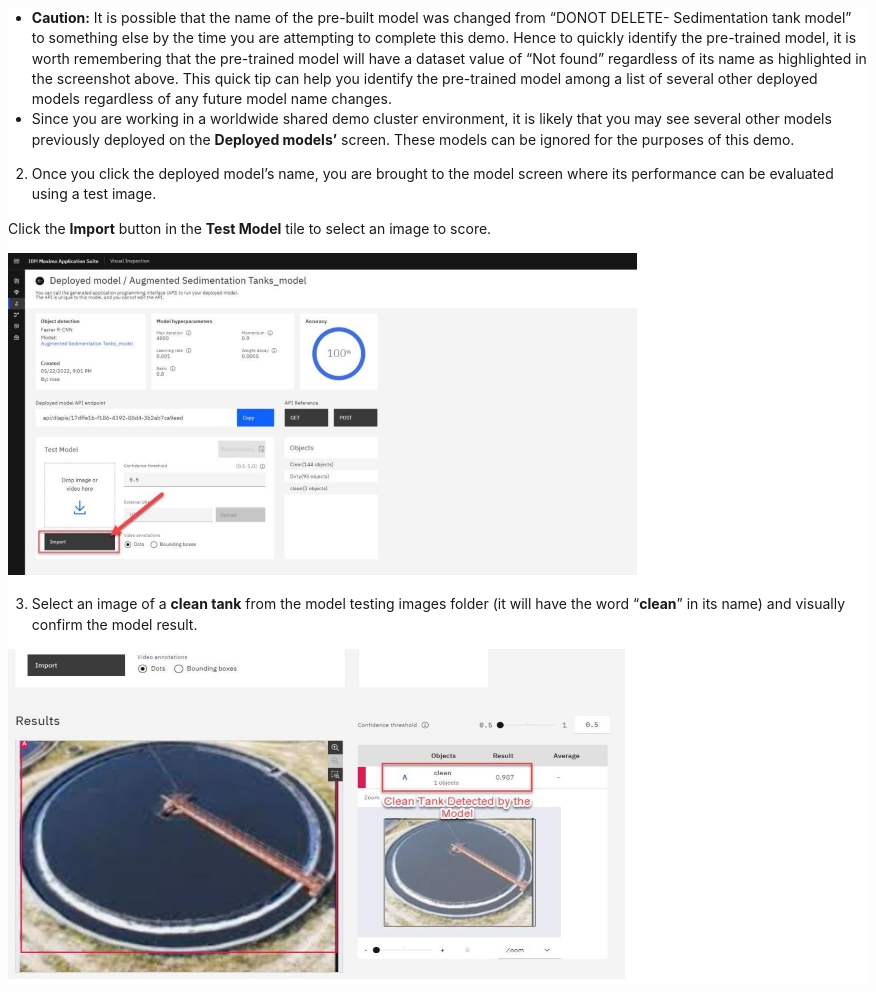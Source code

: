 - **Caution:** It is possible that the name of the pre-built model was changed from “DONOT DELETE- Sedimentation tank model” to something else by the time you are attempting to complete this demo. Hence to quickly identify the pre-trained model, it is worth remembering that the pre-trained model will have a dataset value of “Not found” regardless of its name as highlighted in the screenshot above. This quick tip can help you identify the pre-trained model among a list of several other deployed models regardless of any future model name changes.
- Since you are working in a worldwide shared demo cluster environment, it is likely that you may see several other models previously deployed on the **Deployed models’** screen. These models can be ignored for the purposes of this demo.

2. Once you click the deployed model’s name, you are brought to the model screen where its performance can be evaluated using a test image.

Click the **Import** button in the **Test Model** tile to select an image to score.

![](_attatchments/mvi.3b2f35bd-3c7a-437d-a3d2-793494ca3b8c.012.jpeg)

3. Select an image of a **clean tank** from the model testing images folder (it will have the word “**clean**” in its name) and visually confirm the model result.

![](_attatchments/mvi.3b2f35bd-3c7a-437d-a3d2-793494ca3b8c.013.jpeg)
